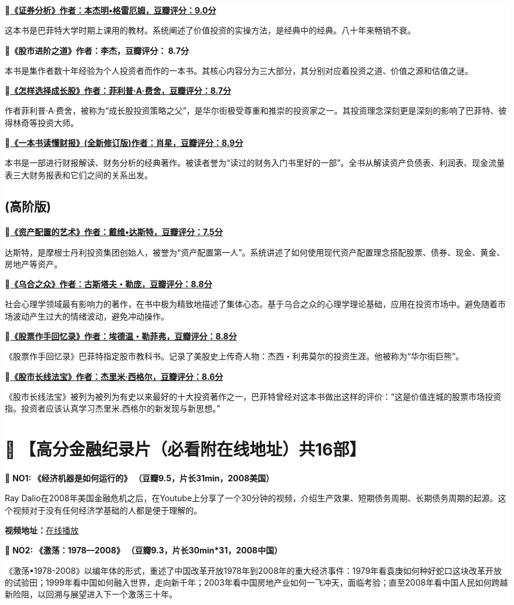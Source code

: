 :open_book:**[《证券分析》作者：本杰明•格雷厄姆，豆瓣评分：9.0分](https://github.com/codeman008/Financial_freedom/blob/main/%E3%80%8A%E8%AF%81%E5%88%B8%E5%88%86%E6%9E%90%E3%80%8B%E6%9C%AC%E6%9D%B0%E6%98%8E%E2%80%A2%E6%A0%BC%E9%9B%B7%E5%8E%84%E5%A7%86.pdf)**

这本书是巴菲特大学时期上课用的教材。系统阐述了价值投资的实操方法，是经典中的经典。八十年来畅销不衰。

:open_book:**《股市进阶之道》作者：李杰，豆瓣评分： 8.7分**

本书是集作者数十年经验为个人投资者而作的一本书。其核心内容分为三大部分，其分别对应着投资之道、价值之源和估值之谜。

:open_book:**[《怎样选择成长股》作者：菲利普·A·费舍，豆瓣评分：8.7分](https://github.com/codeman008/Financial_freedom/blob/main/%E3%80%8A%E6%80%8E%E6%A0%B7%E9%80%89%E6%8B%A9%E6%88%90%E9%95%BF%E8%82%A1%E3%80%8B.pdf)**

作者菲利普·A·费舍，被称为“成长股投资策略之父”，是华尔街极受尊重和推崇的投资家之一。其投资理念深刻更是深刻的影响了巴菲特、彼得林奇等投资大师。

:open_book:**[《一本书读懂财报》(全新修订版)作者：肖星，豆瓣评分：8.9分](https://github.com/codeman008/Financial_freedom/blob/main/%E3%80%8A%E4%B8%80%E6%9C%AC%E4%B9%A6%E8%AF%BB%E6%87%82%E8%B4%A2%E6%8A%A5%EF%BC%88%E5%85%A8%E6%96%B0%E4%BF%AE%E8%AE%A2%E7%89%88%EF%BC%89%E3%80%8B.pdf)**

本书是一部进行财报解读、财务分析的经典著作。被读者誉为“读过的财务入门书里好的一部”。全书从解读资产负债表、利润表、现金流量表三大财务报表和它们之间的关系出发。

##  (高阶版)

:open_book:**[《资产配置的艺术》作者：戴维•达斯特，豆瓣评分：7.5分](https://github.com/codeman008/Financial_freedom/blob/main/%E3%80%8A%E8%B5%84%E4%BA%A7%E9%85%8D%E7%BD%AE%E7%9A%84%E8%89%BA%E6%9C%AF(%E9%AB%98%E6%B8%85)%E3%80%8B.pdf)**

达斯特，是摩根士丹利投资集团创始人，被誉为“资产配置第一人”。系统讲述了如何使用现代资产配置理念搭配股票、债券、现金、黄金、房地产等资产。

:open_book:**[《乌合之众》作者：古斯塔夫・勒庞，豆瓣评分：8.8分](https://github.com/codeman008/Financial_freedom/blob/main/%E3%80%8A%E4%B9%8C%E5%90%88%E4%B9%8B%E4%BC%97%E3%80%8B%E5%8F%A4%E6%96%AF%E5%A1%94%E5%A4%AB%C2%B7%E5%8B%92%E5%BA%9E.pdf)**

社会心理学领域最有影响力的著作，在书中极为精致地描述了集体心态。基于乌合之众的心理学理论基础，应用在投资市场中。避免随着市场波动产生过大的情绪波动，避免冲动操作。

:open_book:**[《股票作手回忆录》作者：埃德温・勒菲弗，豆瓣评分：8.8分](https://github.com/codeman008/Financial_freedom/blob/main/%E3%80%8A%E8%82%A1%E7%A5%A8%E4%BD%9C%E6%89%8B%E5%9B%9E%E5%BF%86%E5%BD%95%E3%80%8B.pdf)**

《股票作手回忆录》巴菲特指定股市教科书。记录了美股史上传奇人物：杰西・利弗莫尔的投资生涯。他被称为“华尔街巨熊”。

:open_book:**[《股市长线法宝》作者：杰里米·西格尔，豆瓣评分：8.6分](https://github.com/codeman008/Financial_freedom/blob/main/%E3%80%8A%E8%82%A1%E5%B8%82%E9%95%BF%E7%BA%BF%E6%B3%95%E5%AE%9D%EF%BC%88%E5%8E%9F%E4%B9%A6%E7%AC%AC5%E7%89%88%EF%BC%89%E3%80%8B.pdf)**

《股市长线法宝》被列为被列为有史以来最好的十大投资著作之一，巴菲特曾经对这本书做出这样的评价：“这是价值连城的股票市场投资指。投资者应该认真学习杰里米.西格尔的新发现与新思想。”

# :movie_camera: 【高分金融纪录片（必看附在线地址）共16部】

:movie_camera: **NO1: 《经济机器是如何运行的》 （豆瓣9.5，片长31min，2008美国）**

Ray Dalio在2008年美国金融危机之后，在Youtube上分享了一个30分钟的视频，介绍生产效果、短期债务周期、长期债务周期的起源。这个视频对于没有任何经济学基础的人都是便于理解的。

**视频地址：**[在线播放](https://www.bilibili.com/video/BV1qG4y157qp/?spm_id_from=333.337.search-card.all.click&vd_source=13bb387b563159aefe17ca100123ce76)

:movie_camera: **NO2: 《激荡：1978—2008》 （豆瓣9.3，片长30min*31，2008中国）**

《激荡•1978-2008》以编年体的形式，重述了中国改革开放1978年到2008年的重大经济事件：1979年看袁庚如何种好蛇口这块改革开放的试验田；1999年看中国如何融入世界，走向新千年；2003年看中国房地产业如何一飞冲天，面临考验；直至2008年看中国人民如何跨越新险阻，以回溯与展望进入下一个激荡三十年。
